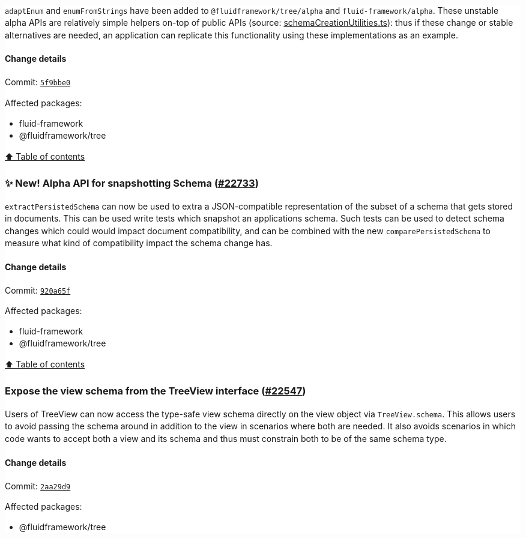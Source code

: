 `adaptEnum` and `enumFromStrings` have been added to `@fluidframework/tree/alpha` and `fluid-framework/alpha`. These unstable alpha APIs are relatively simple helpers on-top of public APIs (source: [schemaCreationUtilities.ts](https://github.com/microsoft/FluidFramework/blob/main/packages/dds/tree/src/simple-tree/schemaCreationUtilities.ts)): thus if these change or stable alternatives are needed, an application can replicate this functionality using these implementations as an example.

#### Change details

Commit: [`5f9bbe0`](https://github.com/microsoft/FluidFramework/commit/5f9bbe011a18ccac08a70340f6d20e60ce30c4a4)

Affected packages:

- fluid-framework
- @fluidframework/tree

[⬆️ Table of contents](#contents)

### ✨ New! Alpha API for snapshotting Schema ([#22733](https://github.com/microsoft/FluidFramework/issues/22733))

`extractPersistedSchema` can now be used to extra a JSON-compatible representation of the subset of a schema that gets stored in documents. This can be used write tests which snapshot an applications schema. Such tests can be used to detect schema changes which could would impact document compatibility, and can be combined with the new `comparePersistedSchema` to measure what kind of compatibility impact the schema change has.

#### Change details

Commit: [`920a65f`](https://github.com/microsoft/FluidFramework/commit/920a65f66e0caad7e1b5e3df1e0afd3475a87c4a)

Affected packages:

- fluid-framework
- @fluidframework/tree

[⬆️ Table of contents](#contents)

### Expose the view schema from the TreeView interface ([#22547](https://github.com/microsoft/FluidFramework/issues/22547))

Users of TreeView can now access the type-safe view schema directly on the view object via `TreeView.schema`. This allows users to avoid passing the schema around in addition to the view in scenarios where both are needed. It also avoids scenarios in which code wants to accept both a view and its schema and thus must constrain both to be of the same schema type.

#### Change details

Commit: [`2aa29d9`](https://github.com/microsoft/FluidFramework/commit/2aa29d9a13f099b129ec6834c8cbdaf6a25db114)

Affected packages:

- @fluidframework/tree
